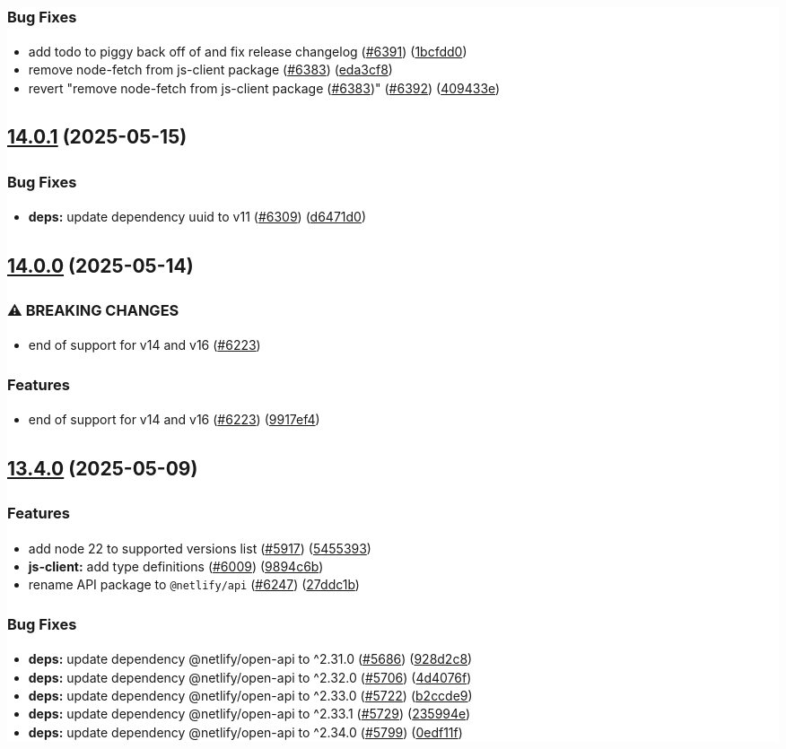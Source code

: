 
### Bug Fixes

* add todo to piggy back off of and fix release changelog ([#6391](https://github.com/netlify/build/issues/6391)) ([1bcfdd0](https://github.com/netlify/build/commit/1bcfdd0790fb82c1b9286570bbe99a5776cd0a83))
* remove node-fetch from js-client package ([#6383](https://github.com/netlify/build/issues/6383)) ([eda3cf8](https://github.com/netlify/build/commit/eda3cf87166420c1de9a29563c298a31896f8a3a))
* revert "remove node-fetch from js-client package ([#6383](https://github.com/netlify/build/issues/6383))" ([#6392](https://github.com/netlify/build/issues/6392)) ([409433e](https://github.com/netlify/build/commit/409433e7d534c8ca7196cee4a86ca7bdf65bfac8))

## [14.0.1](https://github.com/netlify/build/compare/api-v14.0.0...api-v14.0.1) (2025-05-15)


### Bug Fixes

* **deps:** update dependency uuid to v11 ([#6309](https://github.com/netlify/build/issues/6309)) ([d6471d0](https://github.com/netlify/build/commit/d6471d0a05a9d3b49b8b5a0ee500279d72ab3c92))

## [14.0.0](https://github.com/netlify/build/compare/api-v13.4.0...api-v14.0.0) (2025-05-14)


### ⚠ BREAKING CHANGES

* end of support for v14 and v16 ([#6223](https://github.com/netlify/build/issues/6223))

### Features

* end of support for v14 and v16 ([#6223](https://github.com/netlify/build/issues/6223)) ([9917ef4](https://github.com/netlify/build/commit/9917ef4eb0bd47162e33aa432be7c9fa3fa462c4))

## [13.4.0](https://github.com/netlify/build/compare/api-v13.3.5...api-v13.4.0) (2025-05-09)


### Features

* add node 22 to supported versions list ([#5917](https://github.com/netlify/build/issues/5917)) ([5455393](https://github.com/netlify/build/commit/545539369a3f1a0e9d2036df7d41a8bed1df8272))
* **js-client:** add type definitions ([#6009](https://github.com/netlify/build/issues/6009)) ([9894c6b](https://github.com/netlify/build/commit/9894c6b4feaa5821505409a17a492f91218cbdfa))
* rename API package to `@netlify/api` ([#6247](https://github.com/netlify/build/issues/6247)) ([27ddc1b](https://github.com/netlify/build/commit/27ddc1b91d3d66780166483b42a0f6efddaa14ea))


### Bug Fixes

* **deps:** update dependency @netlify/open-api to ^2.31.0 ([#5686](https://github.com/netlify/build/issues/5686)) ([928d2c8](https://github.com/netlify/build/commit/928d2c87241c0f752d3a86da4d24a0aa65ddf376))
* **deps:** update dependency @netlify/open-api to ^2.32.0 ([#5706](https://github.com/netlify/build/issues/5706)) ([4d4076f](https://github.com/netlify/build/commit/4d4076f10f47fcf369184578001aac1050fd22b9))
* **deps:** update dependency @netlify/open-api to ^2.33.0 ([#5722](https://github.com/netlify/build/issues/5722)) ([b2ccde9](https://github.com/netlify/build/commit/b2ccde978ea42b866ad3a74c49a6b95c980c4486))
* **deps:** update dependency @netlify/open-api to ^2.33.1 ([#5729](https://github.com/netlify/build/issues/5729)) ([235994e](https://github.com/netlify/build/commit/235994e77782646341c8994cb91f42019090dca3))
* **deps:** update dependency @netlify/open-api to ^2.34.0 ([#5799](https://github.com/netlify/build/issues/5799)) ([0edf11f](https://github.com/netlify/build/commit/0edf11f627137ab4725e8b31b0207a56db8f61b4))